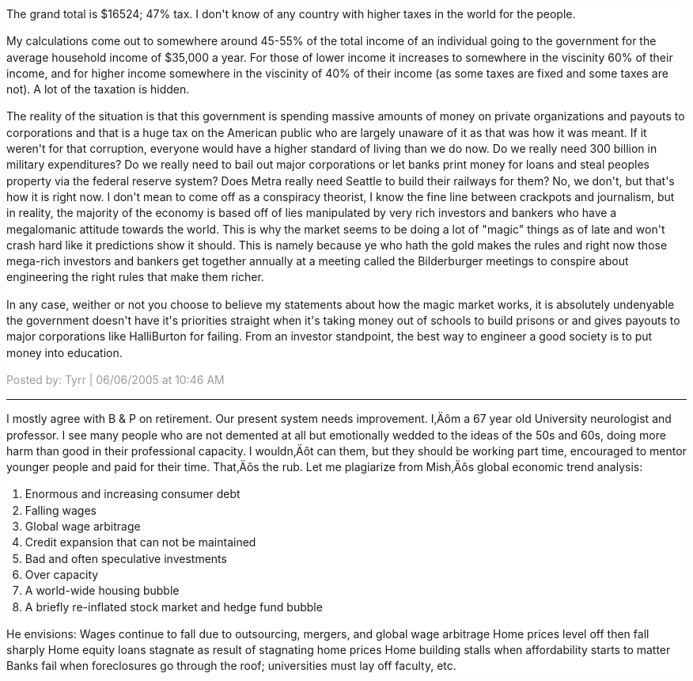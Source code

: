 The grand total is $16524; 47% tax.  I don't know of any country with higher taxes in the world for the people.

My calculations come out to somewhere around 45-55% of the total income of an individual going to the government for the average household income of $35,000 a year.  For those of lower income it increases to somewhere in the viscinity 60% of their income, and for higher income somewhere in the viscinity of 40% of their income (as some taxes are fixed and some taxes are not).  A lot of the taxation is hidden.

The reality of the situation is that this government is spending massive amounts of money on private organizations and payouts to corporations and that is a huge tax on the American public who are largely unaware of it as that was how it was meant.  If it weren't for that corruption, everyone would have a higher standard of living than we do now.  Do we really need 300 billion in military expenditures?  Do we really need to bail out major corporations or let banks print money for loans and steal peoples property via the federal reserve system?  Does Metra really need Seattle to build their railways for them?  No, we don't, but that's how it is right now.  I don't mean to come off as a conspiracy theorist, I know the fine line between crackpots and journalism, but in reality, the majority of the economy is based off of lies manipulated by very rich investors and bankers who have a megalomanic attitude towards the world.  This is why the market seems to be doing a lot of "magic" things as of late and won't crash hard like it predictions show it should.  This is namely because ye who hath the gold makes the rules and right now those mega-rich investors and bankers get together annually at a meeting called the Bilderburger meetings to conspire about engineering the right rules that make them richer.

In any case, weither or not you choose to believe my statements about how the magic market works, it is absolutely undenyable the government doesn't have it's priorities straight when it's taking money out of schools to build prisons or  and gives payouts to major corporations like HalliBurton for failing.  From an investor standpoint, the best way to engineer a good society is to put money into education.  


<span style="color:#999">Posted by: Tyrr | 06/06/2005 at 10:46 AM</span>

---

I mostly agree with B & P on retirement. Our present system needs improvement. I‚Äôm a 67 year old University neurologist and professor. I see many people who are not demented at all but emotionally wedded to the ideas of the 50s and 60s, doing more harm than good in their professional capacity. I wouldn‚Äôt can them, but they should be working part time, encouraged to mentor younger people and paid for their time. That‚Äôs the rub. Let me plagiarize from Mish‚Äôs global economic trend analysis:
1) Enormous and increasing consumer debt
2) Falling wages
3) Global wage arbitrage
4) Credit expansion that can not be maintained
5) Bad and often speculative investments
6) Over capacity
7) A world-wide housing bubble
8) A briefly re-inflated stock market and hedge fund bubble

He envisions:
Wages continue to fall due to outsourcing, mergers, and global wage arbitrage
Home prices level off then fall sharply
Home equity loans stagnate as result of stagnating home prices
Home building stalls when affordability starts to matter
Banks fail when foreclosures go through the roof; universities must lay off faculty, etc.
